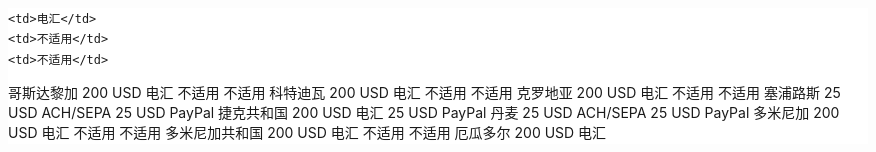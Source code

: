     <td>电汇</td>
    <td>不适用</td>
    <td>不适用</td>
  </tr>
  <tr>
    <td>哥斯达黎加</td>
    <td>200 USD</td>
    <td>电汇</td>
    <td>不适用</td>
    <td>不适用</td>
  </tr>
  <tr>
    <td>科特迪瓦</td>
    <td>200 USD</td>
    <td>电汇</td>
    <td>不适用</td>
    <td>不适用</td>
  </tr>
  <tr>
    <td>克罗地亚</td>
    <td>200 USD</td>
    <td>电汇</td>
    <td>不适用</td>
    <td>不适用</td>
  </tr>
  <tr>
    <td>塞浦路斯</td>
    <td>25 USD</td>
    <td>ACH/SEPA</td>
    <td>25 USD</td>
    <td>PayPal</td>
  </tr>
  <tr>
    <td>捷克共和国</td>
    <td>200 USD</td>
    <td>电汇</td>
    <td>25 USD</td>
    <td>PayPal</td>
  </tr>
  <tr>
    <td>丹麦</td>
    <td>25 USD</td>
    <td>ACH/SEPA</td>
    <td>25 USD</td>
    <td>PayPal</td>
  </tr>
  <tr>
    <td>多米尼加</td>
    <td>200 USD</td>
    <td>电汇</td>
    <td>不适用</td>
    <td>不适用</td>
  </tr>
  <tr>
    <td>多米尼加共和国</td>
    <td>200 USD</td>
    <td>电汇</td>
    <td>不适用</td>
    <td>不适用</td>
  </tr>
  <tr>
    <td>厄瓜多尔</td>
    <td>200 USD</td>
    <td>电汇</td>